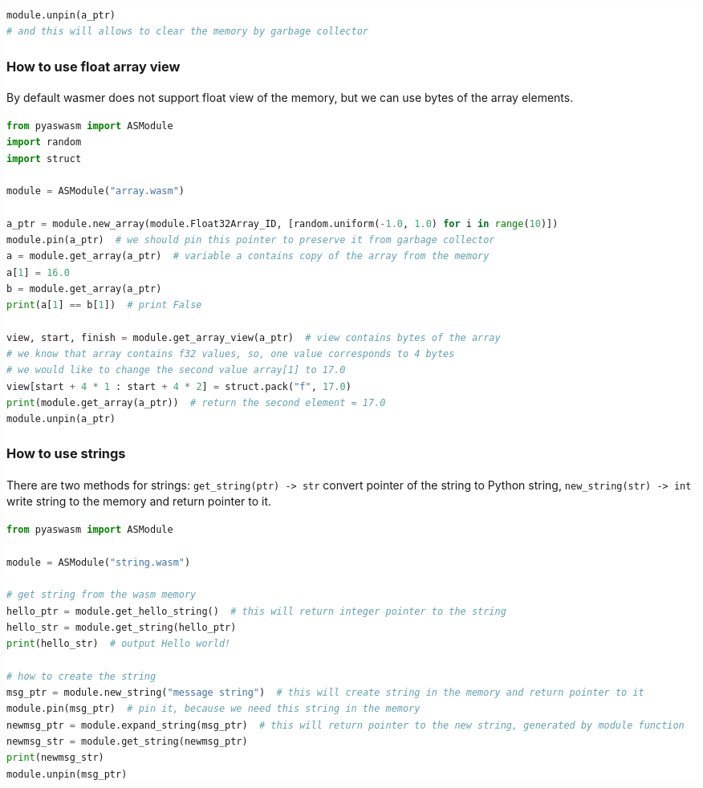 ```python
module.unpin(a_ptr)
# and this will allows to clear the memory by garbage collector
```

### How to use float array view

By default wasmer does not support float view of the memory, but we can use bytes of the array elements.

```python
from pyaswasm import ASModule
import random
import struct

module = ASModule("array.wasm") 

a_ptr = module.new_array(module.Float32Array_ID, [random.uniform(-1.0, 1.0) for i in range(10)])
module.pin(a_ptr)  # we should pin this pointer to preserve it from garbage collector
a = module.get_array(a_ptr)  # variable a contains copy of the array from the memory
a[1] = 16.0
b = module.get_array(a_ptr)
print(a[1] == b[1])  # print False

view, start, finish = module.get_array_view(a_ptr)  # view contains bytes of the array
# we know that array contains f32 values, so, one value corresponds to 4 bytes
# we would like to change the second value array[1] to 17.0
view[start + 4 * 1 : start + 4 * 2] = struct.pack("f", 17.0)
print(module.get_array(a_ptr))  # return the second element = 17.0
module.unpin(a_ptr)
```

### How to use strings

There are two methods for strings: ```get_string(ptr) -> str``` convert pointer of the string to Python string, ```new_string(str) -> int``` write string to the memory and return pointer to it.

```python
from pyaswasm import ASModule

module = ASModule("string.wasm") 

# get string from the wasm memory
hello_ptr = module.get_hello_string()  # this will return integer pointer to the string
hello_str = module.get_string(hello_ptr)
print(hello_str)  # output Hello world!

# how to create the string
msg_ptr = module.new_string("message string")  # this will create string in the memory and return pointer to it
module.pin(msg_ptr)  # pin it, because we need this string in the memory
newmsg_ptr = module.expand_string(msg_ptr)  # this will return pointer to the new string, generated by module function
newmsg_str = module.get_string(newmsg_ptr)
print(newmsg_str)
module.unpin(msg_ptr)
```
